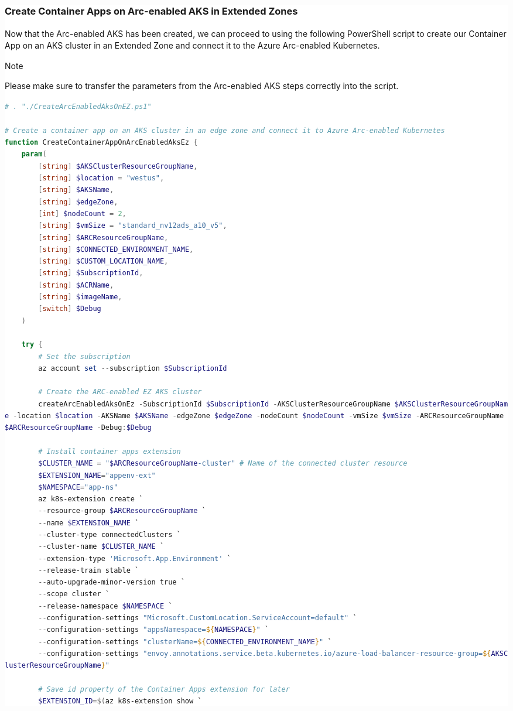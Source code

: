### Create Container Apps on Arc-enabled AKS in Extended Zones

Now that the Arc-enabled AKS has been created, we can proceed to using the following PowerShell script to create our Container App on an AKS cluster in an Extended Zone and connect it to the Azure Arc-enabled Kubernetes. 

> [!NOTE] 
> Please make sure to transfer the parameters from the Arc-enabled AKS steps correctly into the script.
 
```powershell
# . "./CreateArcEnabledAksOnEZ.ps1"

# Create a container app on an AKS cluster in an edge zone and connect it to Azure Arc-enabled Kubernetes
function CreateContainerAppOnArcEnabledAksEz {
    param(
        [string] $AKSClusterResourceGroupName,
        [string] $location = "westus",
        [string] $AKSName,
        [string] $edgeZone,
        [int] $nodeCount = 2,
        [string] $vmSize = "standard_nv12ads_a10_v5",
        [string] $ARCResourceGroupName,
        [string] $CONNECTED_ENVIRONMENT_NAME,
        [string] $CUSTOM_LOCATION_NAME,
        [string] $SubscriptionId,
        [string] $ACRName,
        [string] $imageName,
        [switch] $Debug
    )

    try {
        # Set the subscription
        az account set --subscription $SubscriptionId

        # Create the ARC-enabled EZ AKS cluster
        createArcEnabledAksOnEz -SubscriptionId $SubscriptionId -AKSClusterResourceGroupName $AKSClusterResourceGroupName -location $location -AKSName $AKSName -edgeZone $edgeZone -nodeCount $nodeCount -vmSize $vmSize -ARCResourceGroupName $ARCResourceGroupName -Debug:$Debug

        # Install container apps extension
        $CLUSTER_NAME = "$ARCResourceGroupName-cluster" # Name of the connected cluster resource
        $EXTENSION_NAME="appenv-ext"
        $NAMESPACE="app-ns"
        az k8s-extension create `
        --resource-group $ARCResourceGroupName `
        --name $EXTENSION_NAME `
        --cluster-type connectedClusters `
        --cluster-name $CLUSTER_NAME `
        --extension-type 'Microsoft.App.Environment' `
        --release-train stable `
        --auto-upgrade-minor-version true `
        --scope cluster `
        --release-namespace $NAMESPACE `
        --configuration-settings "Microsoft.CustomLocation.ServiceAccount=default" `
        --configuration-settings "appsNamespace=${NAMESPACE}" `
        --configuration-settings "clusterName=${CONNECTED_ENVIRONMENT_NAME}" `
        --configuration-settings "envoy.annotations.service.beta.kubernetes.io/azure-load-balancer-resource-group=${AKSClusterResourceGroupName}"
  
        # Save id property of the Container Apps extension for later
        $EXTENSION_ID=$(az k8s-extension show `
```